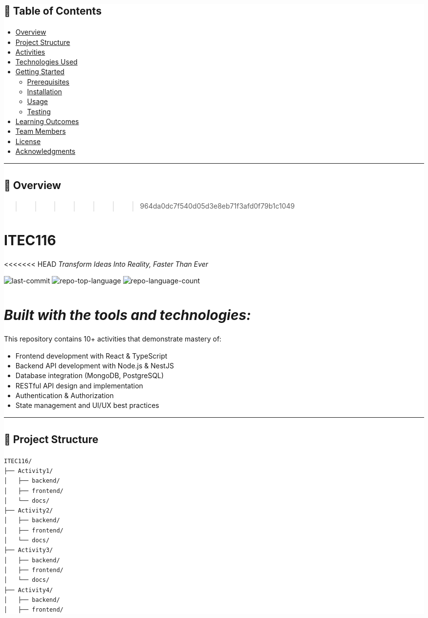 ## 📑 Table of Contents

- [Overview](#overview)
- [Project Structure](#project-structure)
- [Activities](#activities)
- [Technologies Used](#technologies-used)
- [Getting Started](#getting-started)
  - [Prerequisites](#prerequisites)
  - [Installation](#installation)
  - [Usage](#usage)
  - [Testing](#testing)
- [Learning Outcomes](#learning-outcomes)
- [Team Members](#team-members)
- [License](#license)
- [Acknowledgments](#acknowledgments)

---

## 🌟 Overview
>>>>>>> 964da0dc7f540d05d3e8eb71f3afd0f79b1c1049

   # ITEC116

<<<<<<< HEAD
   *Transform Ideas Into Reality, Faster Than Ever*

   ![last-commit](https://img.shields.io/github/last-commit/brandodt/ITEC116?style=flat&logo=git&logoColor=white&color=0080ff)
   ![repo-top-language](https://img.shields.io/github/languages/top/brandodt/ITEC116?style=flat&color=0080ff)
   ![repo-language-count](https://img.shields.io/github/languages/count/brandodt/ITEC116?style=flat&color=0080ff)

   *Built with the tools and technologies:*
=======
This repository contains 10+ activities that demonstrate mastery of:
- Frontend development with React & TypeScript
- Backend API development with Node.js & NestJS
- Database integration (MongoDB, PostgreSQL)
- RESTful API design and implementation
- Authentication & Authorization
- State management and UI/UX best practices

---

## 📂 Project Structure

```
ITEC116/
├── Activity1/
│   ├── backend/
│   ├── frontend/
│   └── docs/
├── Activity2/
│   ├── backend/
│   ├── frontend/
│   └── docs/
├── Activity3/
│   ├── backend/
│   ├── frontend/
│   └── docs/
├── Activity4/
│   ├── backend/
│   ├── frontend/
```